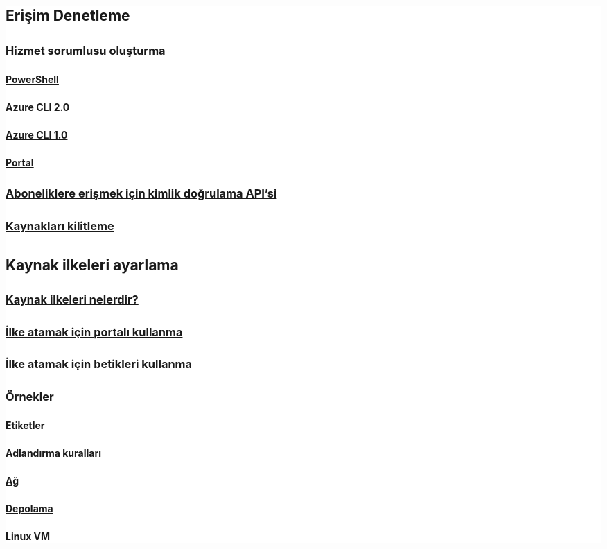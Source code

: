 
## Erişim Denetleme

### Hizmet sorumlusu oluşturma

#### [PowerShell](resource-group-authenticate-service-principal.md)

#### [Azure CLI 2.0](/cli/azure/create-an-azure-service-principal-azure-cli?toc=%2fazure%2fazure-resource-manager%2ftoc.json)

#### [Azure CLI 1.0](resource-group-authenticate-service-principal-cli.md)

#### [Portal](resource-group-create-service-principal-portal.md)

### [Aboneliklere erişmek için kimlik doğrulama API’si](resource-manager-api-authentication.md)

### [Kaynakları kilitleme](resource-group-lock-resources.md)


## Kaynak ilkeleri ayarlama

### [Kaynak ilkeleri nelerdir?](resource-manager-policy.md)

### [İlke atamak için portalı kullanma](resource-manager-policy-portal.md)

### [İlke atamak için betikleri kullanma](resource-manager-policy-create-assign.md)

### Örnekler

#### [Etiketler](resource-manager-policy-tags.md)

#### [Adlandırma kuralları](resource-manager-policy-naming-convention.md)

#### [Ağ](resource-manager-policy-network.md)

#### [Depolama](resource-manager-policy-storage.md)

#### [Linux VM](../virtual-machines/linux/policy.md?toc=%2fazure%2fazure-resource-manager%2ftoc.json)
